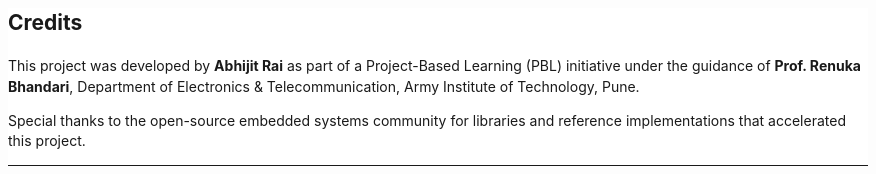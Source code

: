 
## Credits

This project was developed by **Abhijit Rai** as part of a Project-Based Learning (PBL) initiative under the guidance of **Prof. Renuka Bhandari**, Department of Electronics & Telecommunication, Army Institute of Technology, Pune.

Special thanks to the open-source embedded systems community for libraries and reference implementations that accelerated this project.

---
